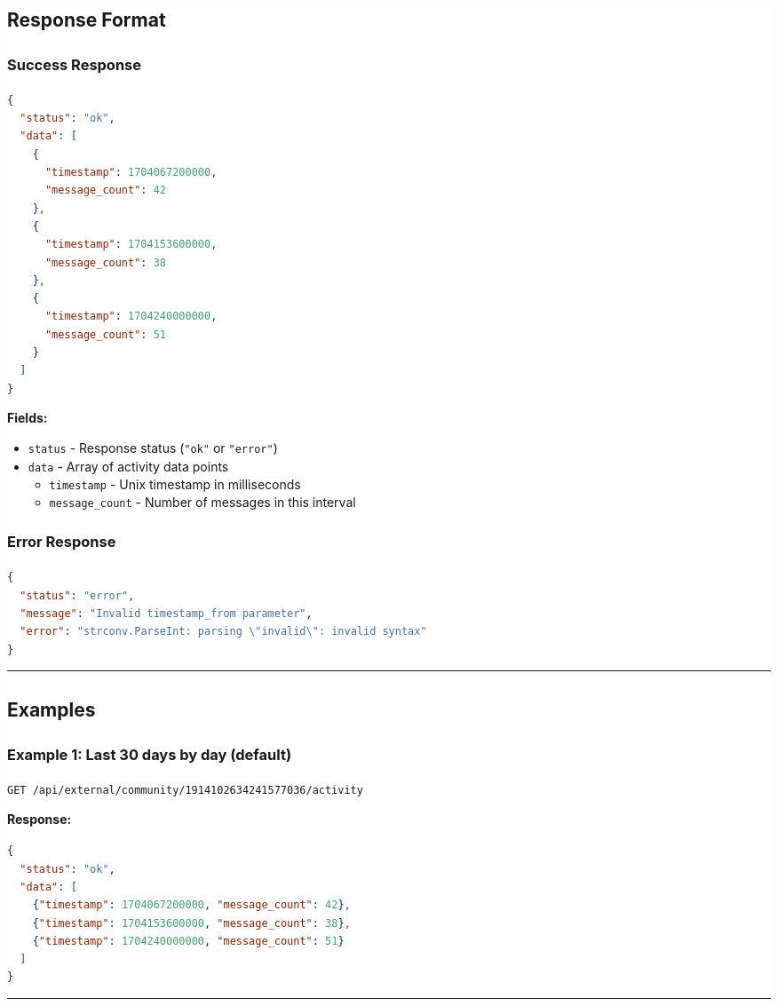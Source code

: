 
## Response Format

### Success Response

```json
{
  "status": "ok",
  "data": [
    {
      "timestamp": 1704067200000,
      "message_count": 42
    },
    {
      "timestamp": 1704153600000,
      "message_count": 38
    },
    {
      "timestamp": 1704240000000,
      "message_count": 51
    }
  ]
}
```

**Fields:**
- `status` - Response status (`"ok"` or `"error"`)
- `data` - Array of activity data points
  - `timestamp` - Unix timestamp in milliseconds
  - `message_count` - Number of messages in this interval

### Error Response

```json
{
  "status": "error",
  "message": "Invalid timestamp_from parameter",
  "error": "strconv.ParseInt: parsing \"invalid\": invalid syntax"
}
```

---

## Examples

### Example 1: Last 30 days by day (default)
```bash
GET /api/external/community/1914102634241577036/activity
```

**Response:**
```json
{
  "status": "ok",
  "data": [
    {"timestamp": 1704067200000, "message_count": 42},
    {"timestamp": 1704153600000, "message_count": 38},
    {"timestamp": 1704240000000, "message_count": 51}
  ]
}
```

---